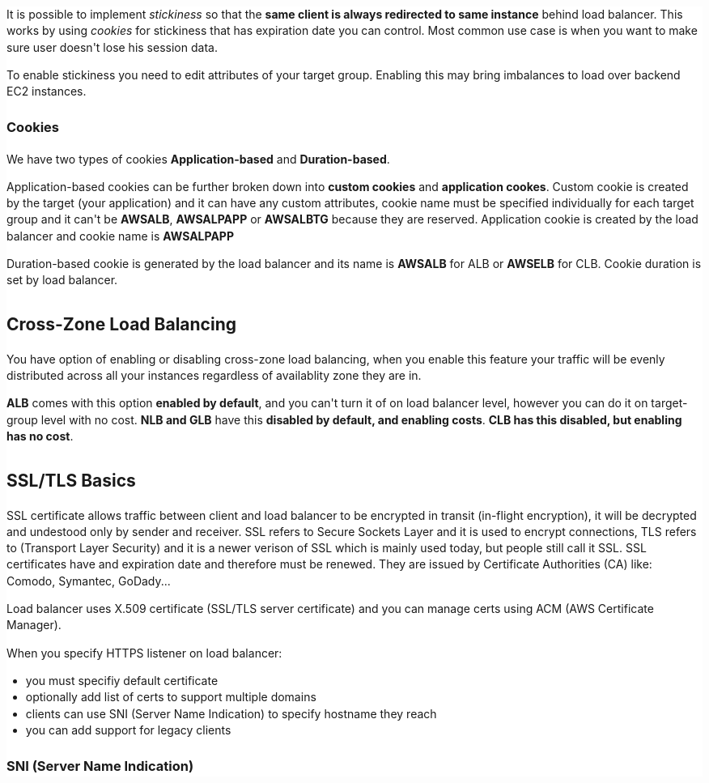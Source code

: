 It is possible to implement _stickiness_ so that the **same client is always redirected to same instance** behind load balancer. This works by using _cookies_ for stickiness that has expiration date you can control. Most common use case is when you want to make sure user doesn't lose his session data.

To enable stickiness you need to edit attributes of your target group. Enabling this may bring imbalances to load over backend EC2 instances.

### Cookies

We have two types of cookies **Application-based** and **Duration-based**.

Application-based cookies can be further broken down into **custom cookies** and **application cookes**.
Custom cookie is created by the target (your application) and it can have any custom attributes, cookie name must be specified individually for each target group and it can't be **AWSALB**, **AWSALPAPP** or **AWSALBTG** because they are reserved.
Application cookie is created by the load balancer and cookie name is **AWSALPAPP**

Duration-based cookie is generated by the load balancer and its name is **AWSALB** for ALB or **AWSELB** for CLB. Cookie duration is set by load balancer.

## Cross-Zone Load Balancing

You have option of enabling or disabling cross-zone load balancing, when you enable this feature your traffic will be evenly distributed across all your instances regardless of availablity zone they are in.

**ALB** comes with this option **enabled by default**, and you can't turn it of on load balancer level, however you can do it on target-group level with no cost. **NLB and GLB** have this **disabled by default, and enabling costs**. **CLB has this disabled, but enabling has no cost**.

## SSL/TLS Basics

SSL certificate allows traffic between client and load balancer to be encrypted in transit (in-flight encryption), it will be decrypted and undestood only by sender and receiver.
SSL refers to Secure Sockets Layer and it is used to encrypt connections, TLS refers to (Transport Layer Security) and it is a newer verison of SSL which is mainly used today, but people still call it SSL.
SSL certificates have and expiration date and therefore must be renewed. They are issued by Certificate Authorities (CA) like: Comodo, Symantec, GoDady...

Load balancer uses X.509 certificate (SSL/TLS server certificate) and you can manage certs using ACM (AWS Certificate Manager).

When you specify HTTPS listener on load balancer:

- you must specifiy default certificate
- optionally add list of certs to support multiple domains
- clients can use SNI (Server Name Indication) to specify hostname they reach
- you can add support for legacy clients

### SNI (Server Name Indication)

